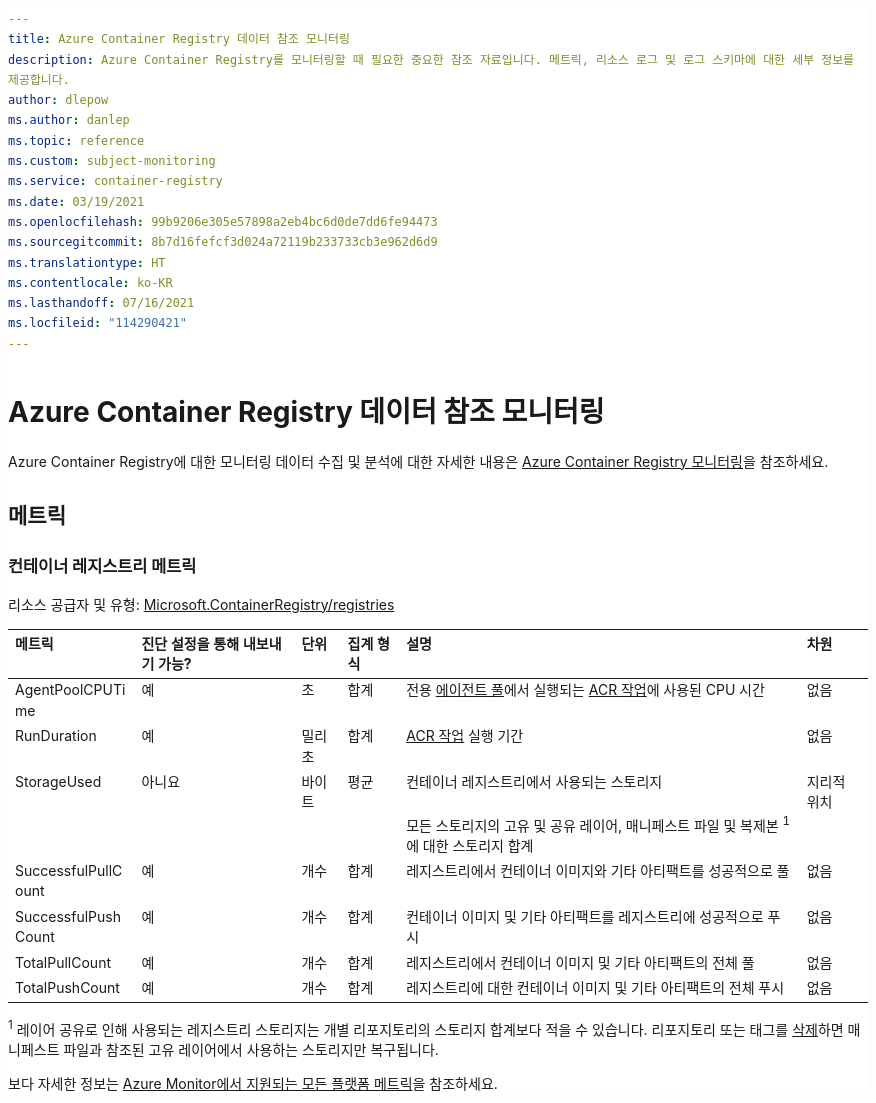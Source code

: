 ```yaml
---
title: Azure Container Registry 데이터 참조 모니터링
description: Azure Container Registry를 모니터링할 때 필요한 중요한 참조 자료입니다. 메트릭, 리소스 로그 및 로그 스키마에 대한 세부 정보를 제공합니다.
author: dlepow
ms.author: danlep
ms.topic: reference
ms.custom: subject-monitoring
ms.service: container-registry
ms.date: 03/19/2021
ms.openlocfilehash: 99b9206e305e57898a2eb4bc6d0de7dd6fe94473
ms.sourcegitcommit: 8b7d16fefcf3d024a72119b233733cb3e962d6d9
ms.translationtype: HT
ms.contentlocale: ko-KR
ms.lasthandoff: 07/16/2021
ms.locfileid: "114290421"
---
```

# <a name="monitoring-azure-container-registry-data-reference"></a>Azure Container Registry 데이터 참조 모니터링

Azure Container Registry에 대한 모니터링 데이터 수집 및 분석에 대한 자세한 내용은 [Azure Container Registry 모니터링](monitor-service.md)을 참조하세요.

## <a name="metrics"></a>메트릭

### <a name="container-registry-metrics"></a>컨테이너 레지스트리 메트릭

리소스 공급자 및 유형: [Microsoft.ContainerRegistry/registries](../azure-monitor/essentials/metrics-supported.md#microsoftcontainerregistryregistries)

| 메트릭 | 진단 설정을 통해 내보내기 가능? | 단위 | 집계 형식 | 설명 | 차원  |  
|:-------|:-----|:-----|:------------|:------------------|:----- |
|     AgentPoolCPUTime   | 예 |   초   | 합계 |   전용 [에이전트 풀](tasks-agent-pools.md)에서 실행되는 [ACR 작업](container-registry-tasks-overview.md)에 사용된 CPU 시간             | 없음 | 
|     RunDuration   | 예 |  밀리초   |  합계 |  [ACR 작업](container-registry-tasks-overview.md) 실행 기간       | 없음 | 
|     StorageUsed   |  아니요 | 바이트   |   평균 | 컨테이너 레지스트리에서 사용되는 스토리지<br/><br/>모든 스토리지의 고유 및 공유 레이어, 매니페스트 파일 및 복제본 <sup>1</sup>에 대한 스토리지 합계            | 지리적 위치 | 
|     SuccessfulPullCount | 예  |   개수   | 합계 | 레지스트리에서 컨테이너 이미지와 기타 아티팩트를 성공적으로 풀              | 없음 | 
|     SuccessfulPushCount   | 예 |   개수   | 합계 | 컨테이너 이미지 및 기타 아티팩트를 레지스트리에 성공적으로 푸시          | 없음 | 
|     TotalPullCount   |   예 | 개수   |     합계 |  레지스트리에서 컨테이너 이미지 및 기타 아티팩트의 전체 풀         | 없음 | 
|     TotalPushCount   | 예 |  개수   |   합계 |  레지스트리에 대한 컨테이너 이미지 및 기타 아티팩트의 전체 푸시           | 없음 | 

<sup>1</sup> 레이어 공유로 인해 사용되는 레지스트리 스토리지는 개별 리포지토리의 스토리지 합계보다 적을 수 있습니다. 리포지토리 또는 태그를 [삭제](container-registry-delete.md)하면 매니페스트 파일과 참조된 고유 레이어에서 사용하는 스토리지만 복구됩니다.

보다 자세한 정보는 [Azure Monitor에서 지원되는 모든 플랫폼 메트릭](../azure-monitor/essentials/metrics-supported.md)을 참조하세요.
